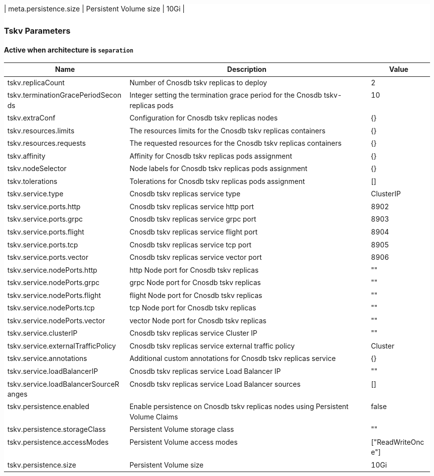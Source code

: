 | meta.persistence.size                 | Persistent Volume size                                                          | 10Gi               |

### Tskv Parameters
**Active when architecture is `separation`**

| Name                                  | Description                                                                     | Value             |
| ------------------------------------- | ------------------------------------------------------------------------------- | ----------------- |
| tskv.replicaCount                     | Number of Cnosdb tskv replicas to deploy                                        | 2                 |
| tskv.terminationGracePeriodSeconds    | Integer setting the termination grace period for the Cnosdb tskv-replicas pods  | 10                |
| tskv.extraConf                        | Configuration for Cnosdb tskv replicas nodes                                    | {}                |
| tskv.resources.limits                 | The resources limits for the Cnosdb tskv replicas containers                    | {}                |
| tskv.resources.requests               | The requested resources for the Cnosdb tskv replicas containers                 | {}                |
| tskv.affinity                         | Affinity for Cnosdb tskv replicas pods assignment                               | {}                |
| tskv.nodeSelector                     | Node labels for Cnosdb tskv replicas pods assignment                            | {}                |
| tskv.tolerations                      | Tolerations for Cnosdb tskv replicas pods assignment                            | []                |
| tskv.service.type                     | Cnosdb tskv replicas service type                                               | ClusterIP         |
| tskv.service.ports.http               | Cnosdb tskv replicas service http port                                          | 8902              |
| tskv.service.ports.grpc               | Cnosdb tskv replicas service grpc port                                          | 8903              |
| tskv.service.ports.flight             | Cnosdb tskv replicas service flight port                                        | 8904              |
| tskv.service.ports.tcp                | Cnosdb tskv replicas service tcp port                                           | 8905              |
| tskv.service.ports.vector             | Cnosdb tskv replicas service vector port                                        | 8906              |
| tskv.service.nodePorts.http           | http Node port for Cnosdb tskv replicas                                         | ""                |
| tskv.service.nodePorts.grpc           | grpc Node port for Cnosdb tskv replicas                                         | ""                |
| tskv.service.nodePorts.flight         | flight Node port for Cnosdb tskv replicas                                       | ""                |
| tskv.service.nodePorts.tcp            | tcp Node port for Cnosdb tskv replicas                                          | ""                |
| tskv.service.nodePorts.vector         | vector Node port for Cnosdb tskv replicas                                       | ""                |
| tskv.service.clusterIP                | Cnosdb tskv replicas service Cluster IP                                         | ""                |
| tskv.service.externalTrafficPolicy    | Cnosdb tskv replicas service external traffic policy                            | Cluster           |
| tskv.service.annotations              | Additional custom annotations for Cnosdb tskv replicas service                  | {}                |
| tskv.service.loadBalancerIP           | Cnosdb tskv replicas service Load Balancer IP                                   | ""                |
| tskv.service.loadBalancerSourceRanges | Cnosdb tskv replicas service Load Balancer sources                              | []                |
| tskv.persistence.enabled              | Enable persistence on Cnosdb tskv replicas nodes using Persistent Volume Claims | false             |
| tskv.persistence.storageClass         | Persistent Volume storage class                                                 | ""                |
| tskv.persistence.accessModes          | Persistent Volume access modes                                                  | ["ReadWriteOnce"] |
| tskv.persistence.size                 | Persistent Volume size                                                          | 10Gi               |
